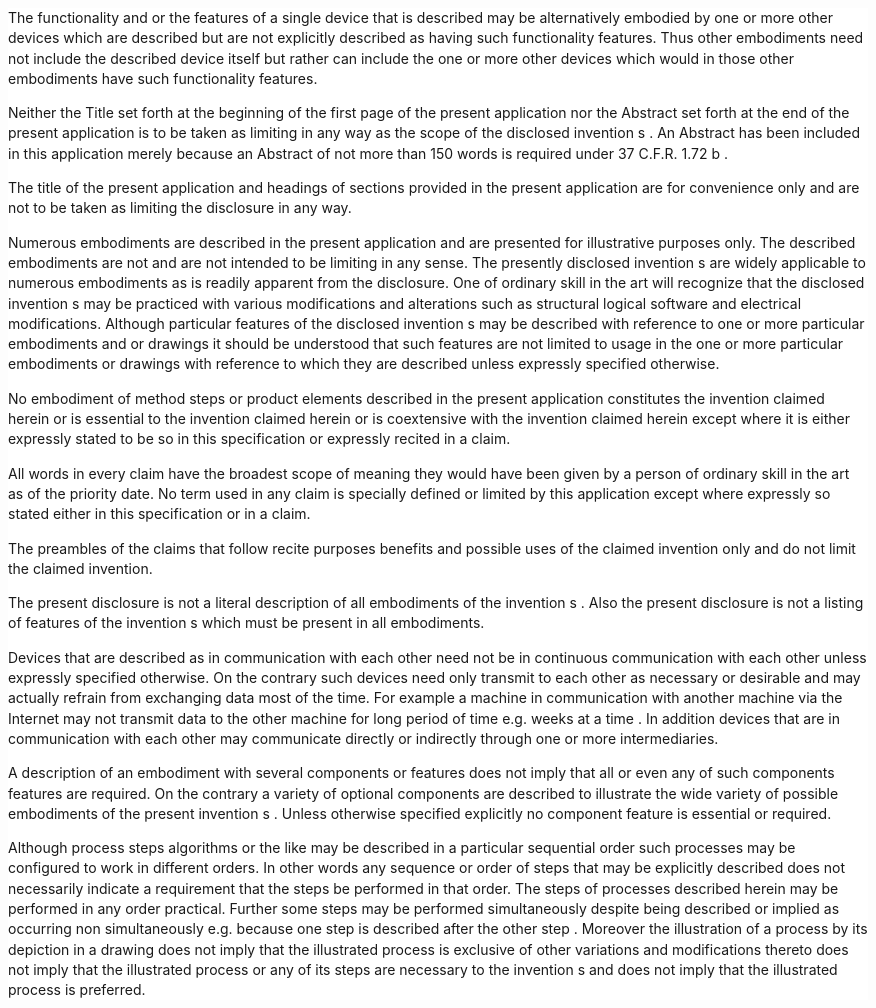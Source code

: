The functionality and or the features of a single device that is described may be alternatively embodied by one or more other devices which are described but are not explicitly described as having such functionality features. Thus other embodiments need not include the described device itself but rather can include the one or more other devices which would in those other embodiments have such functionality features.

Neither the Title set forth at the beginning of the first page of the present application nor the Abstract set forth at the end of the present application is to be taken as limiting in any way as the scope of the disclosed invention s . An Abstract has been included in this application merely because an Abstract of not more than 150 words is required under 37 C.F.R. 1.72 b .

The title of the present application and headings of sections provided in the present application are for convenience only and are not to be taken as limiting the disclosure in any way.

Numerous embodiments are described in the present application and are presented for illustrative purposes only. The described embodiments are not and are not intended to be limiting in any sense. The presently disclosed invention s are widely applicable to numerous embodiments as is readily apparent from the disclosure. One of ordinary skill in the art will recognize that the disclosed invention s may be practiced with various modifications and alterations such as structural logical software and electrical modifications. Although particular features of the disclosed invention s may be described with reference to one or more particular embodiments and or drawings it should be understood that such features are not limited to usage in the one or more particular embodiments or drawings with reference to which they are described unless expressly specified otherwise.

No embodiment of method steps or product elements described in the present application constitutes the invention claimed herein or is essential to the invention claimed herein or is coextensive with the invention claimed herein except where it is either expressly stated to be so in this specification or expressly recited in a claim.

All words in every claim have the broadest scope of meaning they would have been given by a person of ordinary skill in the art as of the priority date. No term used in any claim is specially defined or limited by this application except where expressly so stated either in this specification or in a claim.

The preambles of the claims that follow recite purposes benefits and possible uses of the claimed invention only and do not limit the claimed invention.

The present disclosure is not a literal description of all embodiments of the invention s . Also the present disclosure is not a listing of features of the invention s which must be present in all embodiments.

Devices that are described as in communication with each other need not be in continuous communication with each other unless expressly specified otherwise. On the contrary such devices need only transmit to each other as necessary or desirable and may actually refrain from exchanging data most of the time. For example a machine in communication with another machine via the Internet may not transmit data to the other machine for long period of time e.g. weeks at a time . In addition devices that are in communication with each other may communicate directly or indirectly through one or more intermediaries.

A description of an embodiment with several components or features does not imply that all or even any of such components features are required. On the contrary a variety of optional components are described to illustrate the wide variety of possible embodiments of the present invention s . Unless otherwise specified explicitly no component feature is essential or required.

Although process steps algorithms or the like may be described in a particular sequential order such processes may be configured to work in different orders. In other words any sequence or order of steps that may be explicitly described does not necessarily indicate a requirement that the steps be performed in that order. The steps of processes described herein may be performed in any order practical. Further some steps may be performed simultaneously despite being described or implied as occurring non simultaneously e.g. because one step is described after the other step . Moreover the illustration of a process by its depiction in a drawing does not imply that the illustrated process is exclusive of other variations and modifications thereto does not imply that the illustrated process or any of its steps are necessary to the invention s and does not imply that the illustrated process is preferred.

